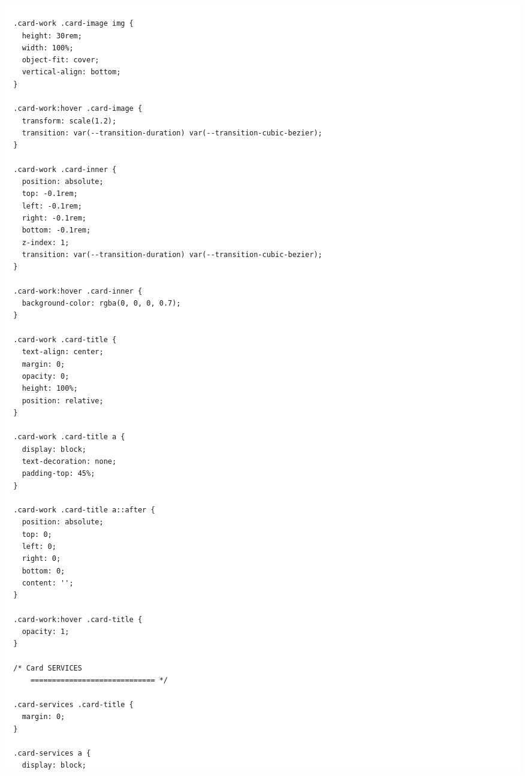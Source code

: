 ```

  .card-work .card-image img {
    height: 30rem;
    width: 100%;
    object-fit: cover;
    vertical-align: bottom;
  }

  .card-work:hover .card-image {
    transform: scale(1.2);
    transition: var(--transition-duration) var(--transition-cubic-bezier);
  }

  .card-work .card-inner {
    position: absolute;
    top: -0.1rem;
    left: -0.1rem;
    right: -0.1rem;
    bottom: -0.1rem;
    z-index: 1;
    transition: var(--transition-duration) var(--transition-cubic-bezier);
  }

  .card-work:hover .card-inner {
    background-color: rgba(0, 0, 0, 0.7);
  }

  .card-work .card-title {
    text-align: center;
    margin: 0;
    opacity: 0;
    height: 100%;
    position: relative;
  }

  .card-work .card-title a {
    display: block;
    text-decoration: none;
    padding-top: 45%;
  }

  .card-work .card-title a::after {
    position: absolute;
    top: 0;
    left: 0;
    right: 0;
    bottom: 0;
    content: '';
  }

  .card-work:hover .card-title {
    opacity: 1;
  }

  /* Card SERVICES
      ============================= */

  .card-services .card-title {
    margin: 0;
  }

  .card-services a {
    display: block;
```